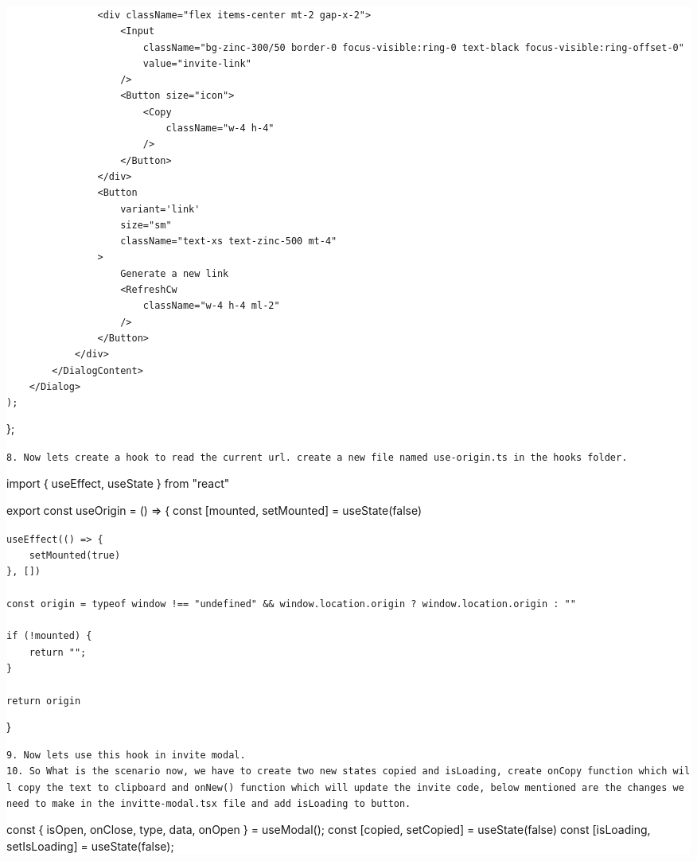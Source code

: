                     <div className="flex items-center mt-2 gap-x-2">
                        <Input
                            className="bg-zinc-300/50 border-0 focus-visible:ring-0 text-black focus-visible:ring-offset-0"
                            value="invite-link"
                        />
                        <Button size="icon">
                            <Copy
                                className="w-4 h-4"
                            />
                        </Button>
                    </div>
                    <Button
                        variant='link'
                        size="sm"
                        className="text-xs text-zinc-500 mt-4"
                    >
                        Generate a new link
                        <RefreshCw
                            className="w-4 h-4 ml-2"
                        />
                    </Button>
                </div>
			</DialogContent>
		</Dialog>
	);
};

```
8. Now lets create a hook to read the current url. create a new file named use-origin.ts in the hooks folder.
```
import { useEffect, useState } from "react"

export const useOrigin = () => {
    const [mounted, setMounted] = useState(false)

    useEffect(() => {
        setMounted(true)
    }, [])

    const origin = typeof window !== "undefined" && window.location.origin ? window.location.origin : ""

    if (!mounted) {
        return "";
    }

    return origin

}
```
9. Now lets use this hook in invite modal.
10. So What is the scenario now, we have to create two new states copied and isLoading, create onCopy function which will copy the text to clipboard and onNew() function which will update the invite code, below mentioned are the changes we need to make in the invitte-modal.tsx file and add isLoading to button.
```
const { isOpen, onClose, type, data, onOpen } = useModal();
const [copied, setCopied] = useState(false)
const [isLoading, setIsLoading] = useState(false);
